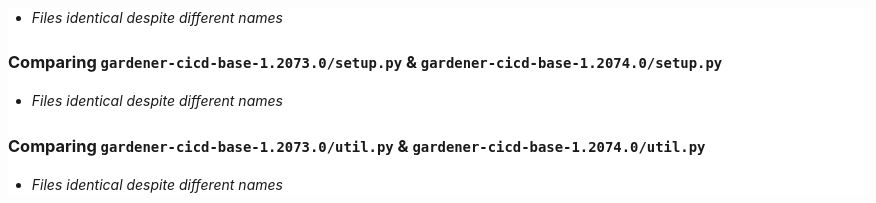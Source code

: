  * *Files identical despite different names*

### Comparing `gardener-cicd-base-1.2073.0/setup.py` & `gardener-cicd-base-1.2074.0/setup.py`

 * *Files identical despite different names*

### Comparing `gardener-cicd-base-1.2073.0/util.py` & `gardener-cicd-base-1.2074.0/util.py`

 * *Files identical despite different names*

